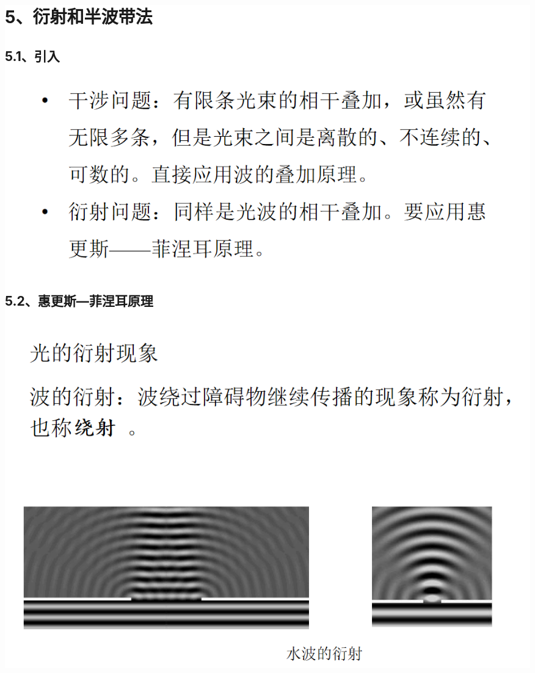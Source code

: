 





# 5、衍射和半波带法

## 5.1、引入

![image-20200530162813149](.\物理光学.assets\image-20200530162813149.png)



## 5.2、惠更斯—菲涅耳原理

![image-20200530162909109](.\物理光学.assets\image-20200530162909109.png)

